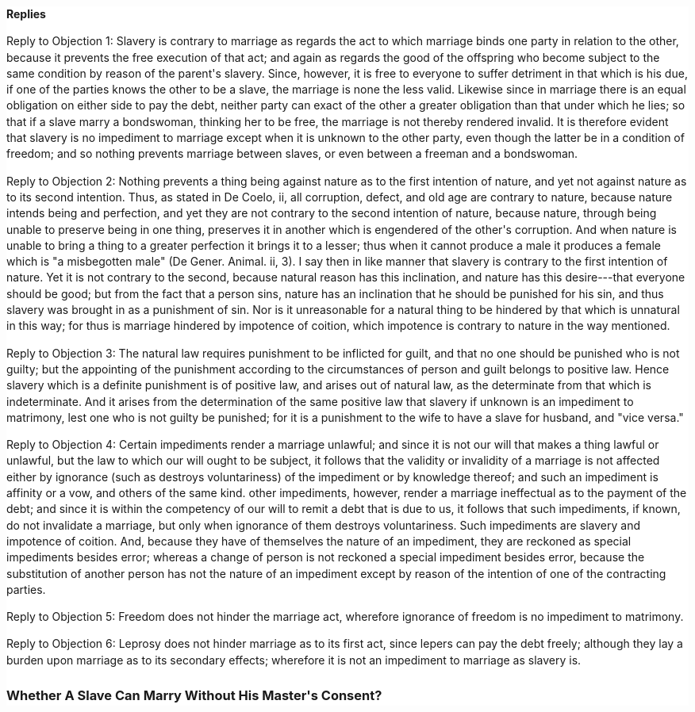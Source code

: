 **Replies**

Reply to Objection 1: Slavery is contrary to marriage as regards the act to which marriage binds one party in relation to the other, because it prevents the free execution of that act; and again as regards the good of the offspring who become subject to the same condition by reason of the parent's slavery. Since, however, it is free to everyone to suffer detriment in that which is his due, if one of the parties knows the other to be a slave, the marriage is none the less valid. Likewise since in marriage there is an equal obligation on either side to pay the debt, neither party can exact of the other a greater obligation than that under which he lies; so that if a slave marry a bondswoman, thinking her to be free, the marriage is not thereby rendered invalid. It is therefore evident that slavery is no impediment to marriage except when it is unknown to the other party, even though the latter be in a condition of freedom; and so nothing prevents marriage between slaves, or even between a freeman and a bondswoman.

Reply to Objection 2: Nothing prevents a thing being against nature as to the first intention of nature, and yet not against nature as to its second intention. Thus, as stated in De Coelo, ii, all corruption, defect, and old age are contrary to nature, because nature intends being and perfection, and yet they are not contrary to the second intention of nature, because nature, through being unable to preserve being in one thing, preserves it in another which is engendered of the other's corruption. And when nature is unable to bring a thing to a greater perfection it brings it to a lesser; thus when it cannot produce a male it produces a female which is "a misbegotten male" (De Gener. Animal. ii, 3). I say then in like manner that slavery is contrary to the first intention of nature. Yet it is not contrary to the second, because natural reason has this inclination, and nature has this desire---that everyone should be good; but from the fact that a person sins, nature has an inclination that he should be punished for his sin, and thus slavery was brought in as a punishment of sin. Nor is it unreasonable for a natural thing to be hindered by that which is unnatural in this way; for thus is marriage hindered by impotence of coition, which impotence is contrary to nature in the way mentioned.

Reply to Objection 3: The natural law requires punishment to be inflicted for guilt, and that no one should be punished who is not guilty; but the appointing of the punishment according to the circumstances of person and guilt belongs to positive law. Hence slavery which is a definite punishment is of positive law, and arises out of natural law, as the determinate from that which is indeterminate. And it arises from the determination of the same positive law that slavery if unknown is an impediment to matrimony, lest one who is not guilty be punished; for it is a punishment to the wife to have a slave for husband, and "vice versa."

Reply to Objection 4: Certain impediments render a marriage unlawful; and since it is not our will that makes a thing lawful or unlawful, but the law to which our will ought to be subject, it follows that the validity or invalidity of a marriage is not affected either by ignorance (such as destroys voluntariness) of the impediment or by knowledge thereof; and such an impediment is affinity or a vow, and others of the same kind. other impediments, however, render a marriage ineffectual as to the payment of the debt; and since it is within the competency of our will to remit a debt that is due to us, it follows that such impediments, if known, do not invalidate a marriage, but only when ignorance of them destroys voluntariness. Such impediments are slavery and impotence of coition. And, because they have of themselves the nature of an impediment, they are reckoned as special impediments besides error; whereas a change of person is not reckoned a special impediment besides error, because the substitution of another person has not the nature of an impediment except by reason of the intention of one of the contracting parties.

Reply to Objection 5: Freedom does not hinder the marriage act, wherefore ignorance of freedom is no impediment to matrimony.

Reply to Objection 6: Leprosy does not hinder marriage as to its first act, since lepers can pay the debt freely; although they lay a burden upon marriage as to its secondary effects; wherefore it is not an impediment to marriage as slavery is.
### Whether A Slave Can Marry Without His Master's Consent?

